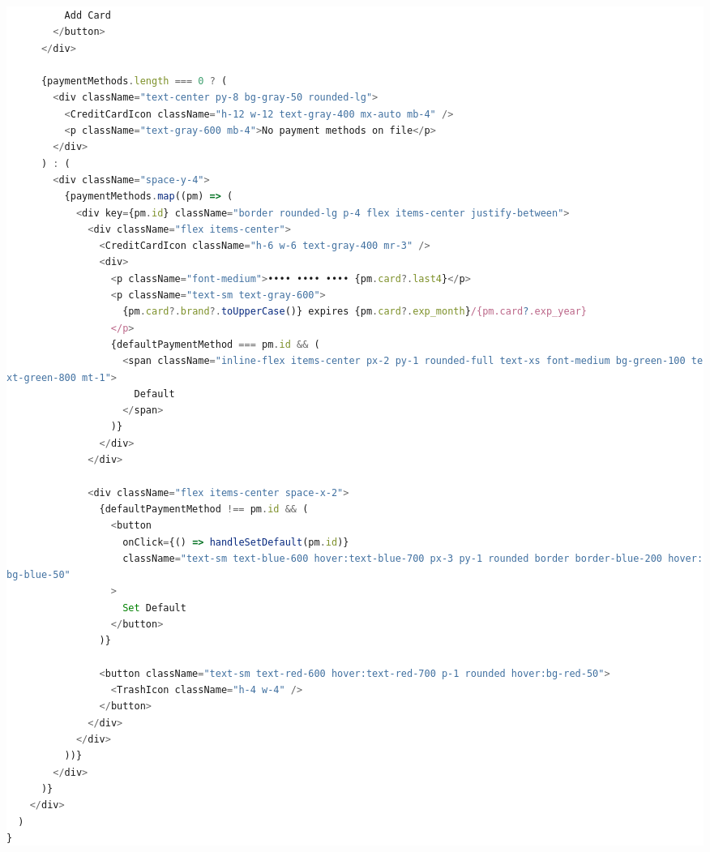 ```typescript
          Add Card
        </button>
      </div>

      {paymentMethods.length === 0 ? (
        <div className="text-center py-8 bg-gray-50 rounded-lg">
          <CreditCardIcon className="h-12 w-12 text-gray-400 mx-auto mb-4" />
          <p className="text-gray-600 mb-4">No payment methods on file</p>
        </div>
      ) : (
        <div className="space-y-4">
          {paymentMethods.map((pm) => (
            <div key={pm.id} className="border rounded-lg p-4 flex items-center justify-between">
              <div className="flex items-center">
                <CreditCardIcon className="h-6 w-6 text-gray-400 mr-3" />
                <div>
                  <p className="font-medium">•••• •••• •••• {pm.card?.last4}</p>
                  <p className="text-sm text-gray-600">
                    {pm.card?.brand?.toUpperCase()} expires {pm.card?.exp_month}/{pm.card?.exp_year}
                  </p>
                  {defaultPaymentMethod === pm.id && (
                    <span className="inline-flex items-center px-2 py-1 rounded-full text-xs font-medium bg-green-100 text-green-800 mt-1">
                      Default
                    </span>
                  )}
                </div>
              </div>
              
              <div className="flex items-center space-x-2">
                {defaultPaymentMethod !== pm.id && (
                  <button
                    onClick={() => handleSetDefault(pm.id)}
                    className="text-sm text-blue-600 hover:text-blue-700 px-3 py-1 rounded border border-blue-200 hover:bg-blue-50"
                  >
                    Set Default
                  </button>
                )}
                
                <button className="text-sm text-red-600 hover:text-red-700 p-1 rounded hover:bg-red-50">
                  <TrashIcon className="h-4 w-4" />
                </button>
              </div>
            </div>
          ))}
        </div>
      )}
    </div>
  )
}
```
